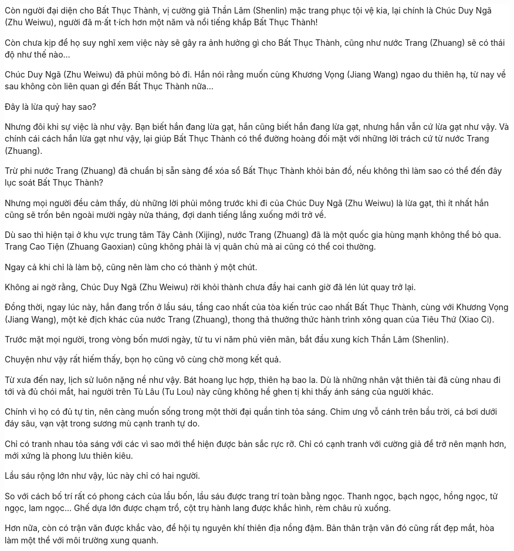 Còn người đại diện cho Bất Thục Thành, vị cường giả Thần Lâm (Shenlin) mặc trang phục tội vệ kia, lại chính là Chúc Duy Ngã (Zhu Weiwu), người đã m·ất t·ích hơn một năm và nổi tiếng khắp Bất Thục Thành!

Còn chưa kịp để họ suy nghĩ xem việc này sẽ gây ra ảnh hưởng gì cho Bất Thục Thành, cũng như nước Trang (Zhuang) sẽ có thái độ như thế nào…

Chúc Duy Ngã (Zhu Weiwu) đã phủi mông bỏ đi. Hắn nói rằng muốn cùng Khương Vọng (Jiang Wang) ngao du thiên hạ, từ nay về sau không còn liên quan gì đến Bất Thục Thành nữa…

Đây là lừa quỷ hay sao?

Nhưng đôi khi sự việc là như vậy. Bạn biết hắn đang lừa gạt, hắn cũng biết hắn đang lừa gạt, nhưng hắn vẫn cứ lừa gạt như vậy. Và chính cái cách hắn lừa gạt như vậy, lại giúp Bất Thục Thành có thể đường hoàng đối mặt với những lời trách cứ từ nước Trang (Zhuang).

Trừ phi nước Trang (Zhuang) đã chuẩn bị sẵn sàng để xóa sổ Bất Thục Thành khỏi bản đồ, nếu không thì làm sao có thể đến đây lục soát Bất Thục Thành?

Nhưng mọi người đều cảm thấy, dù những lời phủi mông trước khi đi của Chúc Duy Ngã (Zhu Weiwu) là lừa gạt, thì ít nhất hắn cũng sẽ trốn bên ngoài mười ngày nửa tháng, đợi danh tiếng lắng xuống mới trở về.

Dù sao thì hiện tại ở khu vực trung tâm Tây Cảnh (Xijing), nước Trang (Zhuang) đã là một quốc gia hùng mạnh không thể bỏ qua. Trang Cao Tiện (Zhuang Gaoxian) cũng không phải là vị quân chủ mà ai cũng có thể coi thường.

Ngay cả khi chỉ là làm bộ, cũng nên làm cho có thành ý một chút.

Không ai ngờ rằng, Chúc Duy Ngã (Zhu Weiwu) rời khỏi thành chưa đầy hai canh giờ đã lén lút quay trở lại.

Đồng thời, ngay lúc này, hắn đang trốn ở lầu sáu, tầng cao nhất của tòa kiến trúc cao nhất Bất Thục Thành, cùng với Khương Vọng (Jiang Wang), một kẻ địch khác của nước Trang (Zhuang), thong thả thưởng thức hành trình xông quan của Tiêu Thứ (Xiao Ci).

Trước mặt mọi người, trong vòng bốn mươi ngày, từ tu vi năm phủ viên mãn, bắt đầu xung kích Thần Lâm (Shenlin).

Chuyện như vậy rất hiếm thấy, bọn họ cũng vô cùng chờ mong kết quả.

Từ xưa đến nay, lịch sử luôn nặng nề như vậy. Bát hoang lục hợp, thiên hạ bao la. Dù là những nhân vật thiên tài đã cùng nhau đi tới và đủ chói mắt, hai người trên Tù Lâu (Tu Lou) này cũng không hề ghen tị khi thấy ánh sáng của người khác.

Chính vì họ có đủ tự tin, nên càng muốn sống trong một thời đại quần tinh tỏa sáng. Chim ưng vỗ cánh trên bầu trời, cá bơi dưới đáy sâu, vạn vật trong sương mù cạnh tranh tự do.

Chỉ có tranh nhau tỏa sáng với các vì sao mới thể hiện được bản sắc rực rỡ. Chỉ có cạnh tranh với cường giả để trở nên mạnh hơn, mới xứng là phong lưu thiên kiêu.

Lầu sáu rộng lớn như vậy, lúc này chỉ có hai người.

So với cách bố trí rất có phong cách của lầu bốn, lầu sáu được trang trí toàn bằng ngọc. Thanh ngọc, bạch ngọc, hồng ngọc, tử ngọc, lam ngọc… Ghế dựa lớn được chạm trổ, cột trụ hành lang được khắc hình, rèm châu rủ xuống.

Hơn nữa, còn có trận văn được khắc vào, để hội tụ nguyên khí thiên địa nồng đậm. Bản thân trận văn đó cũng rất đẹp mắt, hòa làm một thể với môi trường xung quanh.

